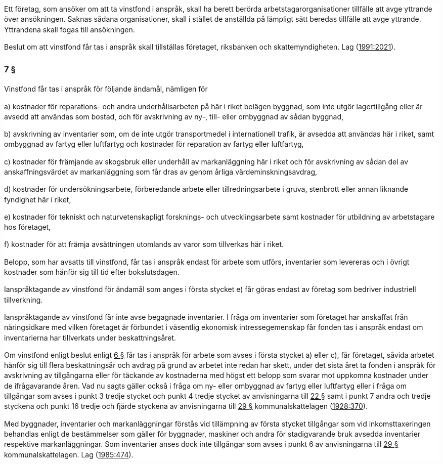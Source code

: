 Ett företag, som ansöker om att ta vinstfond i anspråk, skall ha berett berörda arbetstagarorganisationer tillfälle att avge yttrande över ansökningen. Saknas sådana organisationer, skall i stället de anställda på lämpligt sätt beredas tillfälle att avge yttrande. Yttrandena skall fogas till ansökningen.

Beslut om att vinstfond får tas i anspråk skall tillställas företaget, riksbanken och skattemyndigheten. Lag ([1991:2021](https://selex.se/eli/sfs/1991/2021)).

### 7 §

Vinstfond får tas i anspråk för följande ändamål, nämligen för

a) kostnader för reparations- och andra underhållsarbeten på här i riket belägen byggnad, som inte utgör lagertillgång eller är avsedd att användas som bostad, och för avskrivning av ny-, till- eller ombyggnad av sådan byggnad,

b) avskrivning av inventarier som, om de inte utgör transportmedel i internationell trafik, är avsedda att användas här i riket, samt ombyggnad av fartyg eller luftfartyg och kostnader för reparation av fartyg eller luftfartyg,

c) kostnader för främjande av skogsbruk eller underhåll av markanläggning här i riket och för avskrivning av sådan del av anskaffningsvärdet av markanläggning som får dras av genom årliga värdeminskningsavdrag,

d) kostnader för undersökningsarbete, förberedande arbete eller tillredningsarbete i gruva, stenbrott eller annan liknande fyndighet här i riket,

e) kostnader för tekniskt och naturvetenskapligt forsknings- och utvecklingsarbete samt kostnader för utbildning av arbetstagare hos företaget,

f) kostnader för att främja avsättningen utomlands av varor som tillverkas här i riket.

Belopp, som har avsatts till vinstfond, får tas i anspråk endast för arbete som utförs, inventarier som levereras och i övrigt kostnader som hänför sig till tid efter bokslutsdagen.

Ianspråktagande av vinstfond för ändamål som anges i första stycket e) får göras endast av företag som bedriver industriell tillverkning.

Ianspråktagande av vinstfond får inte avse begagnade inventarier. I fråga om inventarier som företaget har anskaffat från näringsidkare med vilken företaget är förbundet i väsentlig ekonomisk intressegemenskap får fonden tas i anspråk endast om inventarierna har tillverkats under beskattningsåret.

Om vinstfond enligt beslut enligt [6 §](#6) får tas i anspråk för arbete som avses i första stycket a) eller c), får företaget, såvida arbetet hänför sig till flera beskattningsår och avdrag på grund av arbetet inte redan har skett, under det sista året ta fonden i anspråk för avskrivning av tillgångarna eller för täckande av kostnaderna med högst ett belopp som svarar mot uppkomna kostnader under de ifrågavarande åren. Vad nu sagts gäller också i fråga om ny- eller ombyggnad av fartyg eller luftfartyg eller i fråga om tillgångar som avses i punkt 3 tredje stycket och punkt 4 tredje stycket av anvisningarna till [22 §](#22) samt i punkt 7 andra och tredje styckena och punkt 16 tredje och fjärde styckena av anvisningarna till [29 §](#29) kommunalskattelagen ([1928:370](https://selex.se/eli/sfs/1928/370)).

Med byggnader, inventarier och markanläggningar förstås vid tillämpning av första stycket tillgångar som vid inkomsttaxeringen behandlas enligt de bestämmelser som gäller för byggnader, maskiner och andra för stadigvarande bruk avsedda inventarier respektive markanläggningar. Som inventarier anses dock inte tillgångar som avses i punkt 6 av anvisningarna till [29 §](#29) kommunalskattelagen. Lag ([1985:474](https://selex.se/eli/sfs/1985/474)).
